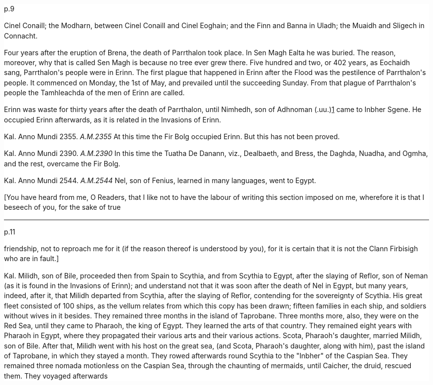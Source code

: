p.9




Cinel Conaill; the Modharn, between Cinel Conaill and Cinel Eoghain; and the
Finn and Banna in Uladh; the Muaidh and Sligech in Connacht.


Four years after the eruption of Brena, the death of Parrthalon took
place. In Sen Magh Ealta he was buried. The reason, moreover, why that is
called Sen Magh is because no tree ever grew there. Five hundred and two, or
402 years, as Eochaidh sang, Parrthalon's people were in Erinn. The first
plague that happened in Erinn after the Flood was the pestilence of
Parrthalon's people. It commenced on Monday, the 1st of May, and prevailed
until the succeeding Sunday. From that plague of Parrthalon's people the
Tamhleachda of the men of Erinn are called.


Erinn was waste for thirty years after the death of Parrthalon, until
Nimhedh, son of Adhnoman (.uu.)[1](javascript:footNote('T100016/note001.html'))
came to Inbher Sgene. He occupied Erinn afterwards, as it is related in the
Invasions of Erinn.


Kal. Anno Mundi 2355. *A.M.2355* At this time the
Fir Bolg occupied Erinn. But this has not been proved.


Kal. Anno Mundi 2390. *A.M.2390* In this time the
Tuatha De Danann, viz., Dealbaeth, and Bress, the Daghda, Nuadha, and Ogmha,
and the rest, overcame the Fir Bolg.


Kal. Anno Mundi 2544. *A.M.2544* Nel, son of
Fenius, learned in many languages, went to Egypt.


[You have heard from me, O Readers, that I
like not to have the labour of writing this section imposed on me, wherefore
it is that I beseech of you, for the sake of true


---

p.11




friendship, not to reproach me for it (if the reason thereof is understood
by you), for it is certain that it is not the Clann Firbisigh who are in
fault.]




Kal. Milidh, son of Bile, proceeded then from Spain to Scythia, and from
Scythia to Egypt, after the slaying of Reflor, son of Neman (as it is found
in the Invasions of Erinn); and understand not that it was soon after the
death of Nel in Egypt, but many years, indeed, after it, that Milidh
departed from Scythia, after the slaying of Reflor, contending for the
sovereignty of Scythia. His great fleet consisted of 100 ships, as the
vellum relates from which this copy has been drawn; fifteen families in each
ship, and soldiers without wives in it besides. They remained three months
in the island of Taprobane. Three months more, also, they were on the Red
Sea, until they came to Pharaoh, the king of Egypt. They learned the arts of
that country. They remained eight years with Pharaoh in Egypt, where they
propagated their various arts and their various actions. Scota, Pharaoh's
daughter, married Milidh, son of Bile. After that, Milidh went with his host
on the great sea, (and Scota, Pharaoh's daughter, along with him), past the
island of Taprobane, in which they stayed a month. They rowed afterwards
round Scythia to the "Inbher" of the Caspian Sea. They remained three nomada motionless on the Caspian Sea, through the chaunting
of mermaids, until Caicher, the druid, rescued them. They voyaged afterwards
